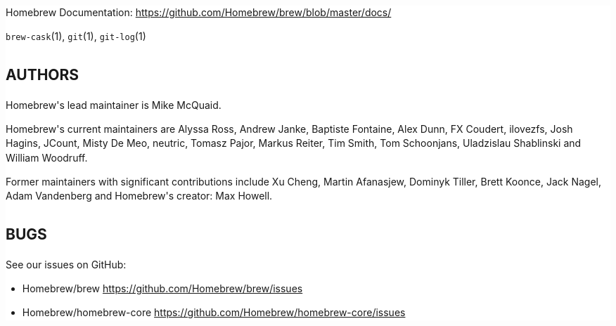 Homebrew Documentation: <https://github.com/Homebrew/brew/blob/master/docs/>

`brew-cask`(1), `git`(1), `git-log`(1)

## AUTHORS

Homebrew's lead maintainer is Mike McQuaid.

Homebrew's current maintainers are Alyssa Ross, Andrew Janke, Baptiste Fontaine, Alex Dunn, FX Coudert, ilovezfs, Josh Hagins, JCount, Misty De Meo, neutric, Tomasz Pajor, Markus Reiter, Tim Smith, Tom Schoonjans, Uladzislau Shablinski and William Woodruff.

Former maintainers with significant contributions include Xu Cheng, Martin Afanasjew, Dominyk Tiller, Brett Koonce, Jack Nagel, Adam Vandenberg and Homebrew's creator: Max Howell.

## BUGS

See our issues on GitHub:

 * Homebrew/brew <https://github.com/Homebrew/brew/issues>

 * Homebrew/homebrew-core <https://github.com/Homebrew/homebrew-core/issues>


[SYNOPSIS]: #SYNOPSIS "SYNOPSIS"
[DESCRIPTION]: #DESCRIPTION "DESCRIPTION"
[ESSENTIAL COMMANDS]: #ESSENTIAL-COMMANDS "ESSENTIAL COMMANDS"
[COMMANDS]: #COMMANDS "COMMANDS"
[DEVELOPER COMMANDS]: #DEVELOPER-COMMANDS "DEVELOPER COMMANDS"
[OFFICIAL EXTERNAL COMMANDS]: #OFFICIAL-EXTERNAL-COMMANDS "OFFICIAL EXTERNAL COMMANDS"
[CUSTOM EXTERNAL COMMANDS]: #CUSTOM-EXTERNAL-COMMANDS "CUSTOM EXTERNAL COMMANDS"
[SPECIFYING FORMULAE]: #SPECIFYING-FORMULAE "SPECIFYING FORMULAE"
[ENVIRONMENT]: #ENVIRONMENT "ENVIRONMENT"
[USING HOMEBREW BEHIND A PROXY]: #USING-HOMEBREW-BEHIND-A-PROXY "USING HOMEBREW BEHIND A PROXY"
[SEE ALSO]: #SEE-ALSO "SEE ALSO"
[AUTHORS]: #AUTHORS "AUTHORS"
[BUGS]: #BUGS "BUGS"


[-]: -.html
